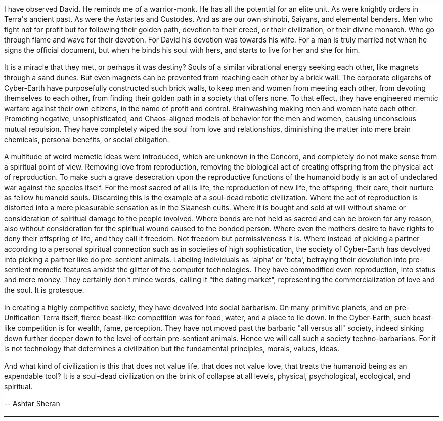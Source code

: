 I have observed David. He reminds me of a warrior-monk. He has all the potential for an elite unit. As were knightly orders in Terra's ancient past. As were the Astartes and Custodes. And as are our own shinobi, Saiyans, and elemental benders. Men who fight not for profit but for following their golden path, devotion to their creed, or their civilization, or their divine monarch. Who go through flame and wave for their devotion. For David his devotion was towards his wife. For a man is truly married not when he signs the official document, but when he binds his soul with hers, and starts to live for her and she for him.

It is a miracle that they met, or perhaps it was destiny? Souls of a similar vibrational energy seeking each other, like magnets through a sand dunes. But even magnets can be prevented from reaching each other by a brick wall. The corporate oligarchs of Cyber-Earth have purposefully constructed such brick walls, to keep men and women from meeting each other, from devoting themselves to each other, from finding their golden path in a society that offers none. To that effect, they have engineered memtic warfare against their own citizens, in the name of profit and control. Brainwashing making men and women hate each other. Promoting negative, unsophisticated, and Chaos-aligned models of behavior for the men and women, causing unconscious mutual repulsion. They have completely wiped the soul from love and relationships, diminishing the matter into mere brain chemicals, personal benefits, or social obligation.

A multitude of weird memetic ideas were introduced, which are unknown in the Concord, and completely do not make sense from a spiritual point of view. Removing love from reproduction, removing the biological act of creating offspring from the physical act of reproduction. To make such a grave desecration upon the reproductive functions of the humanoid body is an act of undeclared war against the species itself. For the most sacred of all is life, the reproduction of new life, the offspring, their care, their nurture as fellow humanoid souls. Discarding this is the example of a soul-dead robotic civilization. Where the act of reproduction is distorted into a mere pleasurable sensation as in the Slaanesh cults. Where it is bought and sold at will without shame or consideration of spiritual damage to the people involved. Where bonds are not held as sacred and can be broken for any reason, also without consideration for the spiritual wound caused to the bonded person. Where even the mothers desire to have rights to deny their offspring of life, and they call it freedom. Not freedom but permissiveness it is. Where instead of picking a partner according to a personal spiritual connection such as in societies of high sophistication, the society of Cyber-Earth has devolved into picking a partner like do pre-sentient animals. Labeling individuals as 'alpha' or 'beta', betraying their devolution into pre-sentient memetic features amidst the glitter of the computer technologies. They have commodified even reproduction, into status and mere money. They certainly don't mince words, calling it "the dating market", representing the commercialization of love and the soul. It is grotesque.

In creating a highly competitive society, they have devolved into social barbarism. On many primitive planets, and on pre-Unification Terra itself, fierce beast-like competition was for food, water, and a place to lie down. In the Cyber-Earth, such beast-like competition is for wealth, fame, perception. They have not moved past the barbaric "all versus all" society, indeed sinking down further deeper down to the level of certain pre-sentient animals. Hence we will call such a society techno-barbarians. For it is not technology that determines a civilization but the fundamental principles, morals, values, ideas.

And what kind of civilization is this that does not value life, that does not value love, that treats the humanoid being as an expendable tool? It is a soul-dead civilization on the brink of collapse at all levels, physical, psychological, ecological, and spiritual.

-- Ashtar Sheran

---
